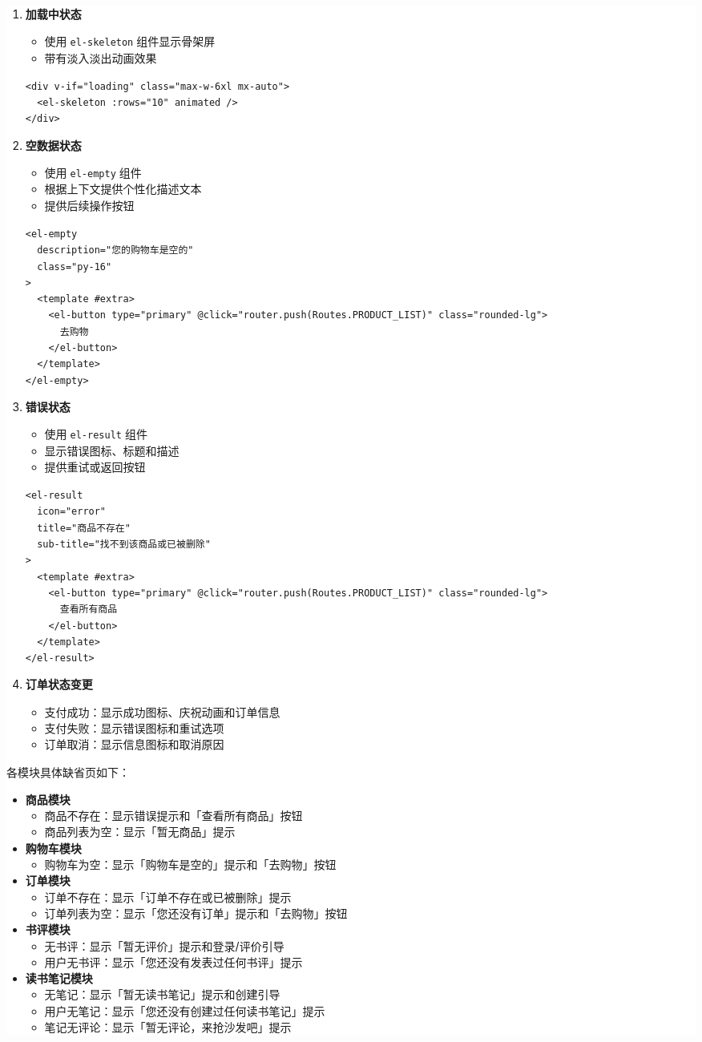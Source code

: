 1. **加载中状态**
    - 使用 `el-skeleton` 组件显示骨架屏
    - 带有淡入淡出动画效果
    ```vue
    <div v-if="loading" class="max-w-6xl mx-auto">
      <el-skeleton :rows="10" animated />
    </div>
    ```

2. **空数据状态**
    - 使用 `el-empty` 组件
    - 根据上下文提供个性化描述文本
    - 提供后续操作按钮
    ```vue
    <el-empty
      description="您的购物车是空的"
      class="py-16"
    >
      <template #extra>
        <el-button type="primary" @click="router.push(Routes.PRODUCT_LIST)" class="rounded-lg">
          去购物
        </el-button>
      </template>
    </el-empty>
    ```

3. **错误状态**
    - 使用 `el-result` 组件
    - 显示错误图标、标题和描述
    - 提供重试或返回按钮
    ```vue
    <el-result
      icon="error"
      title="商品不存在"
      sub-title="找不到该商品或已被删除"
    >
      <template #extra>
        <el-button type="primary" @click="router.push(Routes.PRODUCT_LIST)" class="rounded-lg">
          查看所有商品
        </el-button>
      </template>
    </el-result>
    ```

4. **订单状态变更**
    - 支付成功：显示成功图标、庆祝动画和订单信息
    - 支付失败：显示错误图标和重试选项
    - 订单取消：显示信息图标和取消原因

各模块具体缺省页如下：
- **商品模块**
  - 商品不存在：显示错误提示和「查看所有商品」按钮
  - 商品列表为空：显示「暂无商品」提示
- **购物车模块**
  - 购物车为空：显示「购物车是空的」提示和「去购物」按钮
- **订单模块**
  - 订单不存在：显示「订单不存在或已被删除」提示
  - 订单列表为空：显示「您还没有订单」提示和「去购物」按钮
- **书评模块**
  - 无书评：显示「暂无评价」提示和登录/评价引导
  - 用户无书评：显示「您还没有发表过任何书评」提示
- **读书笔记模块**
  - 无笔记：显示「暂无读书笔记」提示和创建引导
  - 用户无笔记：显示「您还没有创建过任何读书笔记」提示
  - 笔记无评论：显示「暂无评论，来抢沙发吧」提示
